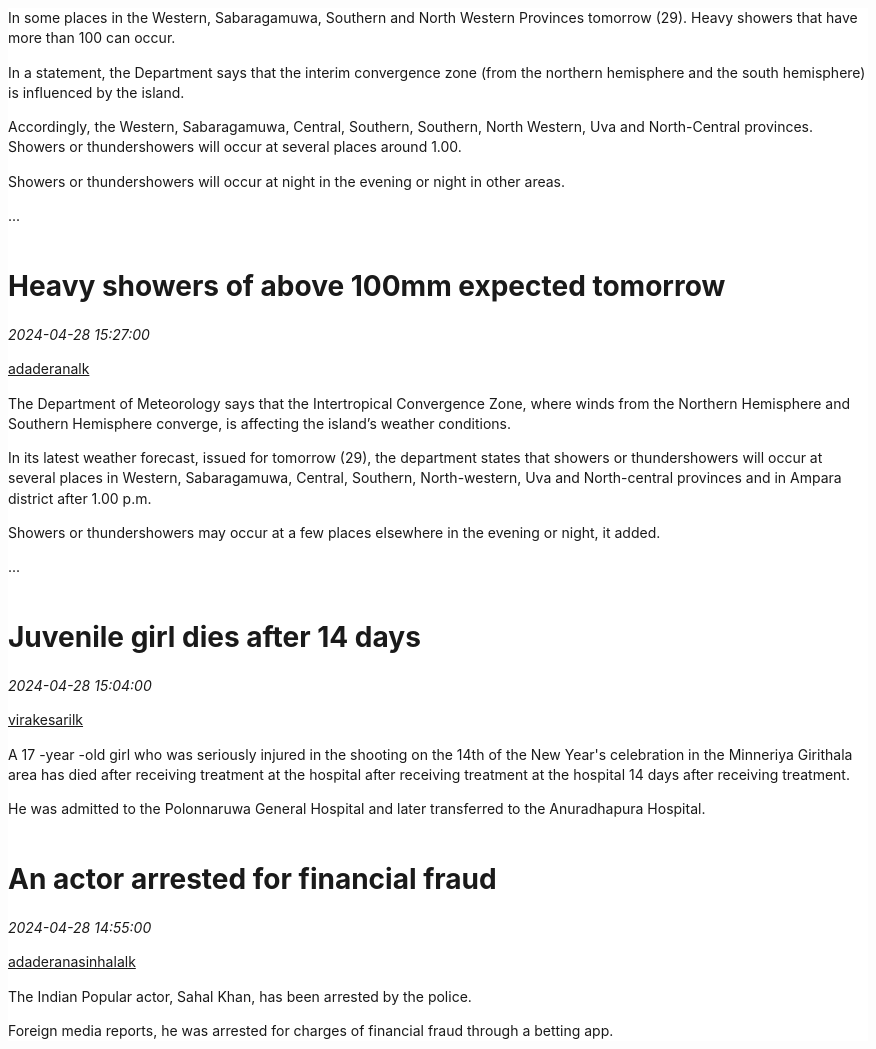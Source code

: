 In some places in the Western, Sabaragamuwa, Southern and North Western Provinces tomorrow (29). Heavy showers that have more than 100 can occur.

In a statement, the Department says that the interim convergence zone (from the northern hemisphere and the south hemisphere) is influenced by the island.

Accordingly, the Western, Sabaragamuwa, Central, Southern, Southern, North Western, Uva and North-Central provinces. Showers or thundershowers will occur at several places around 1.00.

Showers or thundershowers will occur at night in the evening or night in other areas.

...



# Heavy showers of above 100mm expected tomorrow

*2024-04-28 15:27:00*

[adaderanalk](https://www.adaderana.lk/news/98896/heavy-showers-of-above-100mm-expected-tomorrow)

The Department of Meteorology says that the Intertropical Convergence Zone, where winds from the Northern Hemisphere and Southern Hemisphere converge, is affecting the island’s weather conditions.

In its latest weather forecast, issued for tomorrow (29), the department states that showers or thundershowers will occur at several places in Western, Sabaragamuwa, Central, Southern, North-western, Uva and North-central provinces and in Ampara district after 1.00 p.m.

Showers or thundershowers may occur at a few places elsewhere in the evening or night, it added.

...



# Juvenile girl dies after 14 days

*2024-04-28 15:04:00*

[virakesarilk](https://www.virakesari.lk/article/182151)

A 17 -year -old girl who was seriously injured in the shooting on the 14th of the New Year's celebration in the Minneriya Girithala area has died after receiving treatment at the hospital after receiving treatment at the hospital 14 days after receiving treatment.

He was admitted to the Polonnaruwa General Hospital and later transferred to the Anuradhapura Hospital.



# An actor arrested for financial fraud

*2024-04-28 14:55:00*

[adaderanasinhalalk](http://sinhala.adaderana.lk/news/196053)

The Indian Popular actor, Sahal Khan, has been arrested by the police.

Foreign media reports, he was arrested for charges of financial fraud through a betting app.
